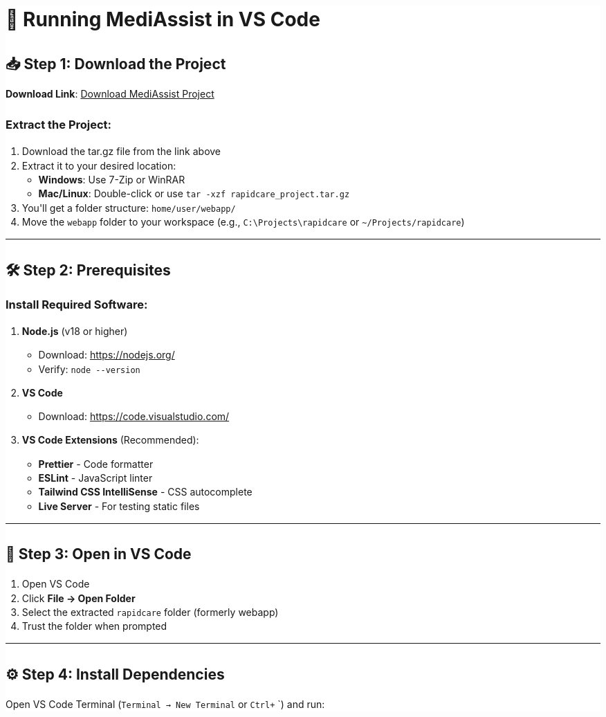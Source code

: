# 🚀 Running MediAssist in VS Code

## 📥 **Step 1: Download the Project**

**Download Link**: [Download MediAssist Project](https://page.gensparksite.com/project_backups/toolu_01BXRS9kuKy4uJ2bAJLCjK7o.tar.gz)

### **Extract the Project:**
1. Download the tar.gz file from the link above
2. Extract it to your desired location:
   - **Windows**: Use 7-Zip or WinRAR
   - **Mac/Linux**: Double-click or use `tar -xzf rapidcare_project.tar.gz`
3. You'll get a folder structure: `home/user/webapp/`
4. Move the `webapp` folder to your workspace (e.g., `C:\Projects\rapidcare` or `~/Projects/rapidcare`)

---

## 🛠️ **Step 2: Prerequisites**

### **Install Required Software:**

1. **Node.js** (v18 or higher)
   - Download: https://nodejs.org/
   - Verify: `node --version`

2. **VS Code**
   - Download: https://code.visualstudio.com/

3. **VS Code Extensions** (Recommended):
   - **Prettier** - Code formatter
   - **ESLint** - JavaScript linter
   - **Tailwind CSS IntelliSense** - CSS autocomplete
   - **Live Server** - For testing static files

---

## 📂 **Step 3: Open in VS Code**

1. Open VS Code
2. Click **File → Open Folder**
3. Select the extracted `rapidcare` folder (formerly webapp)
4. Trust the folder when prompted

---

## ⚙️ **Step 4: Install Dependencies**

Open VS Code Terminal (`Terminal → New Terminal` or `Ctrl+` `) and run:
